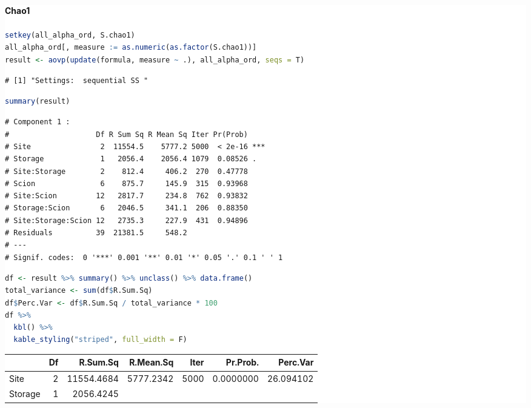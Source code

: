 #### Chao1


``` r
setkey(all_alpha_ord, S.chao1)
all_alpha_ord[, measure := as.numeric(as.factor(S.chao1))]
result <- aovp(update(formula, measure ~ .), all_alpha_ord, seqs = T)
```

```
# [1] "Settings:  sequential SS "
```

``` r
summary(result)
```

```
# Component 1 :
#                    Df R Sum Sq R Mean Sq Iter Pr(Prob)    
# Site                2  11554.5    5777.2 5000  < 2e-16 ***
# Storage             1   2056.4    2056.4 1079  0.08526 .  
# Site:Storage        2    812.4     406.2  270  0.47778    
# Scion               6    875.7     145.9  315  0.93968    
# Site:Scion         12   2817.7     234.8  762  0.93832    
# Storage:Scion       6   2046.5     341.1  206  0.88350    
# Site:Storage:Scion 12   2735.3     227.9  431  0.94896    
# Residuals          39  21381.5     548.2                  
# ---
# Signif. codes:  0 '***' 0.001 '**' 0.01 '*' 0.05 '.' 0.1 ' ' 1
```

``` r
df <- result %>% summary() %>% unclass() %>% data.frame()
total_variance <- sum(df$R.Sum.Sq)
df$Perc.Var <- df$R.Sum.Sq / total_variance * 100
df %>%
  kbl() %>%
  kable_styling("striped", full_width = F)
```

<table class="table table-striped" style="width: auto !important; margin-left: auto; margin-right: auto;">
 <thead>
  <tr>
   <th style="text-align:left;">   </th>
   <th style="text-align:right;"> Df </th>
   <th style="text-align:right;"> R.Sum.Sq </th>
   <th style="text-align:right;"> R.Mean.Sq </th>
   <th style="text-align:right;"> Iter </th>
   <th style="text-align:right;"> Pr.Prob. </th>
   <th style="text-align:right;"> Perc.Var </th>
  </tr>
 </thead>
<tbody>
  <tr>
   <td style="text-align:left;"> Site </td>
   <td style="text-align:right;"> 2 </td>
   <td style="text-align:right;"> 11554.4684 </td>
   <td style="text-align:right;"> 5777.2342 </td>
   <td style="text-align:right;"> 5000 </td>
   <td style="text-align:right;"> 0.0000000 </td>
   <td style="text-align:right;"> 26.094102 </td>
  </tr>
  <tr>
   <td style="text-align:left;"> Storage </td>
   <td style="text-align:right;"> 1 </td>
   <td style="text-align:right;"> 2056.4245 </td>